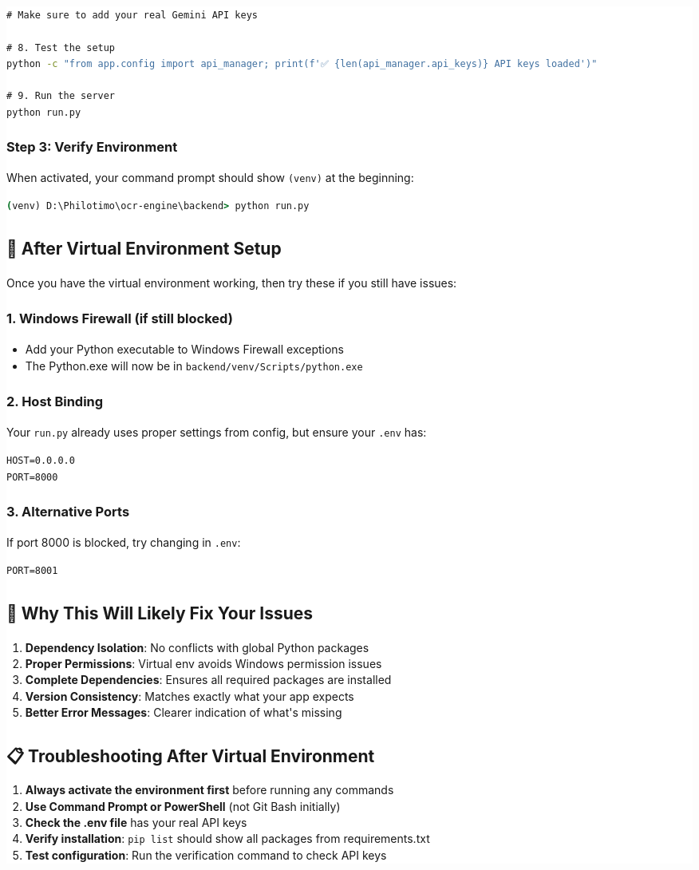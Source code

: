 ```cmd
# Make sure to add your real Gemini API keys

# 8. Test the setup
python -c "from app.config import api_manager; print(f'✅ {len(api_manager.api_keys)} API keys loaded')"

# 9. Run the server
python run.py
```

### **Step 3: Verify Environment**
When activated, your command prompt should show `(venv)` at the beginning:
```cmd
(venv) D:\Philotimo\ocr-engine\backend> python run.py
```

## 🚀 **After Virtual Environment Setup**

Once you have the virtual environment working, then try these if you still have issues:

### **1. Windows Firewall (if still blocked)**
- Add your Python executable to Windows Firewall exceptions
- The Python.exe will now be in `backend/venv/Scripts/python.exe`

### **2. Host Binding**
Your `run.py` already uses proper settings from config, but ensure your `.env` has:
```env
HOST=0.0.0.0
PORT=8000
```

### **3. Alternative Ports**
If port 8000 is blocked, try changing in `.env`:
```env
PORT=8001
```

## 🎯 **Why This Will Likely Fix Your Issues**

1. **Dependency Isolation**: No conflicts with global Python packages
2. **Proper Permissions**: Virtual env avoids Windows permission issues
3. **Complete Dependencies**: Ensures all required packages are installed
4. **Version Consistency**: Matches exactly what your app expects
5. **Better Error Messages**: Clearer indication of what's missing

## 📋 **Troubleshooting After Virtual Environment**

1. **Always activate the environment first** before running any commands
2. **Use Command Prompt or PowerShell** (not Git Bash initially)
3. **Check the .env file** has your real API keys
4. **Verify installation**: `pip list` should show all packages from requirements.txt
5. **Test configuration**: Run the verification command to check API keys
